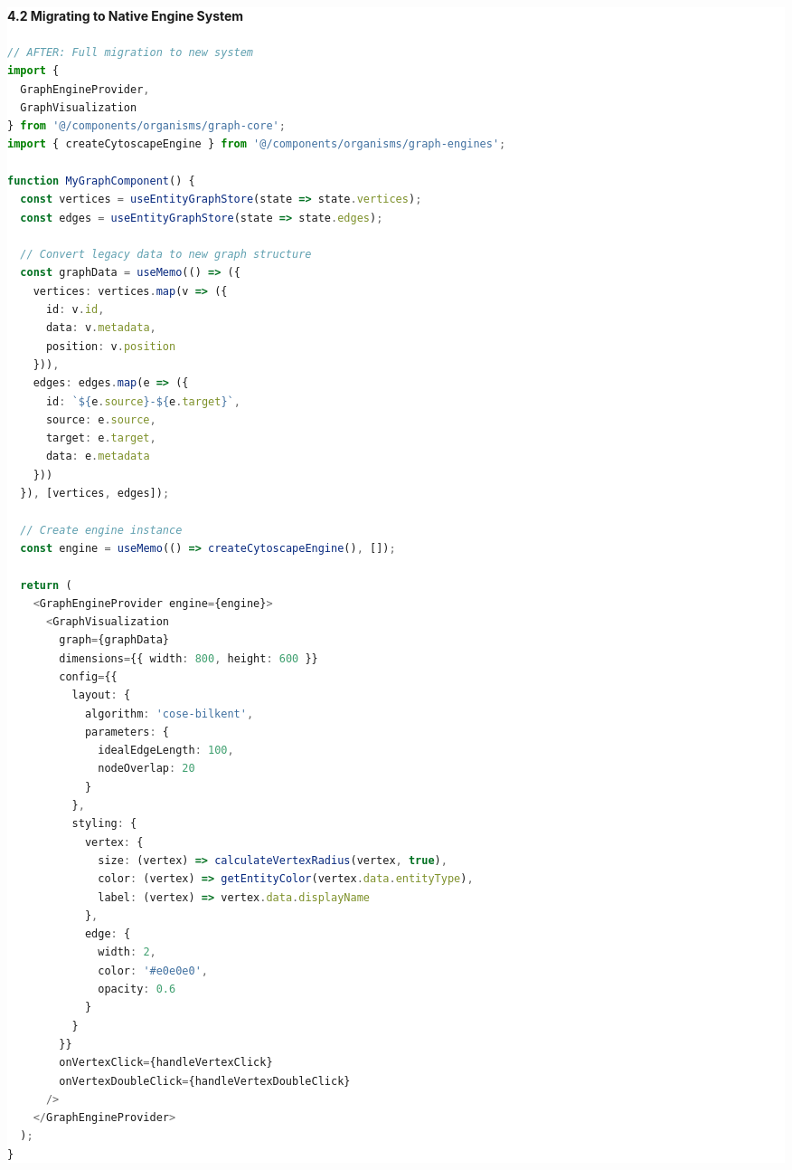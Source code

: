 #### 4.2 Migrating to Native Engine System

```typescript
// AFTER: Full migration to new system
import { 
  GraphEngineProvider, 
  GraphVisualization 
} from '@/components/organisms/graph-core';
import { createCytoscapeEngine } from '@/components/organisms/graph-engines';

function MyGraphComponent() {
  const vertices = useEntityGraphStore(state => state.vertices);
  const edges = useEntityGraphStore(state => state.edges);
  
  // Convert legacy data to new graph structure
  const graphData = useMemo(() => ({
    vertices: vertices.map(v => ({
      id: v.id,
      data: v.metadata,
      position: v.position
    })),
    edges: edges.map(e => ({
      id: `${e.source}-${e.target}`,
      source: e.source,
      target: e.target,
      data: e.metadata
    }))
  }), [vertices, edges]);
  
  // Create engine instance
  const engine = useMemo(() => createCytoscapeEngine(), []);
  
  return (
    <GraphEngineProvider engine={engine}>
      <GraphVisualization
        graph={graphData}
        dimensions={{ width: 800, height: 600 }}
        config={{
          layout: {
            algorithm: 'cose-bilkent',
            parameters: {
              idealEdgeLength: 100,
              nodeOverlap: 20
            }
          },
          styling: {
            vertex: {
              size: (vertex) => calculateVertexRadius(vertex, true),
              color: (vertex) => getEntityColor(vertex.data.entityType),
              label: (vertex) => vertex.data.displayName
            },
            edge: {
              width: 2,
              color: '#e0e0e0',
              opacity: 0.6
            }
          }
        }}
        onVertexClick={handleVertexClick}
        onVertexDoubleClick={handleVertexDoubleClick}
      />
    </GraphEngineProvider>
  );
}
```